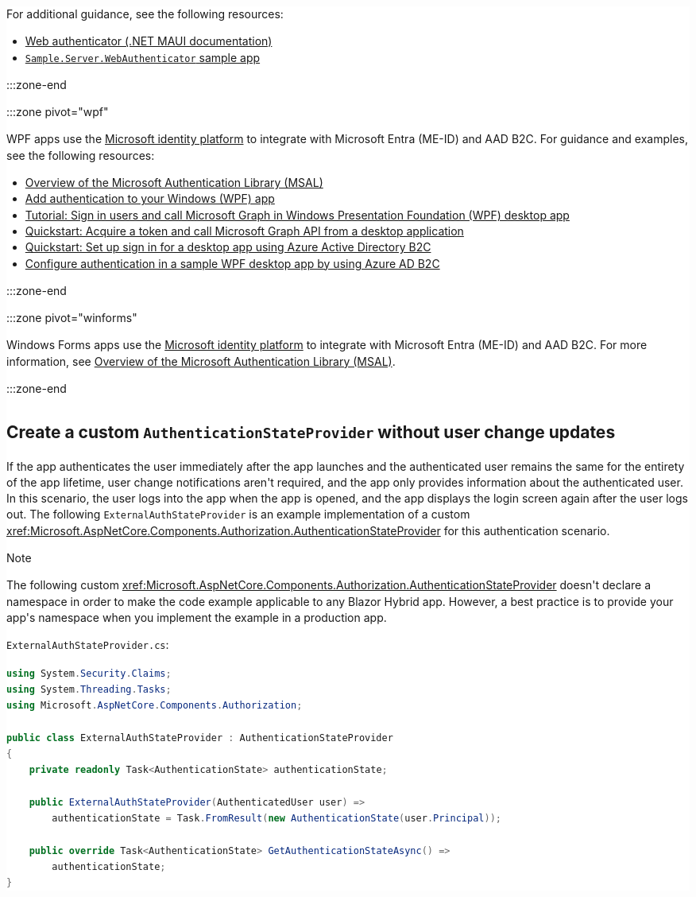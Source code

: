 For additional guidance, see the following resources:

* [Web authenticator (.NET MAUI documentation)](/dotnet/maui/platform-integration/communication/authentication)
* [`Sample.Server.WebAuthenticator` sample app](https://github.com/dotnet/maui/tree/main/src/Essentials/samples/Sample.Server.WebAuthenticator)

:::zone-end

:::zone pivot="wpf"

WPF apps use the [Microsoft identity platform](/entra/identity-platform/) to integrate with Microsoft Entra (ME-ID) and AAD B2C. For guidance and examples, see the following resources:

* [Overview of the Microsoft Authentication Library (MSAL)](/entra/identity-platform/msal-overview)
* [Add authentication to your Windows (WPF) app](/azure/developer/mobile-apps/azure-mobile-apps/quickstarts/wpf/authentication)
* [Tutorial: Sign in users and call Microsoft Graph in Windows Presentation Foundation (WPF) desktop app](/entra/identity-platform/tutorial-v2-windows-desktop)
* [Quickstart: Acquire a token and call Microsoft Graph API from a desktop application](/entra/identity-platform/index-desktop)
* [Quickstart: Set up sign in for a desktop app using Azure Active Directory B2C](/azure/active-directory-b2c/quickstart-native-app-desktop)
* [Configure authentication in a sample WPF desktop app by using Azure AD B2C](/azure/active-directory-b2c/configure-authentication-sample-wpf-desktop-app)

:::zone-end

:::zone pivot="winforms"

Windows Forms apps use the [Microsoft identity platform](/entra/identity-platform/) to integrate with Microsoft Entra (ME-ID) and AAD B2C. For more information, see [Overview of the Microsoft Authentication Library (MSAL)](/entra/identity-platform/msal-overview).

:::zone-end

## Create a custom `AuthenticationStateProvider` without user change updates

If the app authenticates the user immediately after the app launches and the authenticated user remains the same for the entirety of the app lifetime, user change notifications aren't required, and the app only provides information about the authenticated user. In this scenario, the user logs into the app when the app is opened, and the app displays the login screen again after the user logs out. The following `ExternalAuthStateProvider` is an example implementation of a custom <xref:Microsoft.AspNetCore.Components.Authorization.AuthenticationStateProvider> for this authentication scenario.

> [!NOTE]
> The following custom <xref:Microsoft.AspNetCore.Components.Authorization.AuthenticationStateProvider> doesn't declare a namespace in order to make the code example applicable to any Blazor Hybrid app. However, a best practice is to provide your app's namespace when you implement the example in a production app.

`ExternalAuthStateProvider.cs`:

```csharp
using System.Security.Claims;
using System.Threading.Tasks;
using Microsoft.AspNetCore.Components.Authorization;

public class ExternalAuthStateProvider : AuthenticationStateProvider
{
    private readonly Task<AuthenticationState> authenticationState;

    public ExternalAuthStateProvider(AuthenticatedUser user) => 
        authenticationState = Task.FromResult(new AuthenticationState(user.Principal));

    public override Task<AuthenticationState> GetAuthenticationStateAsync() =>
        authenticationState;
}
```
